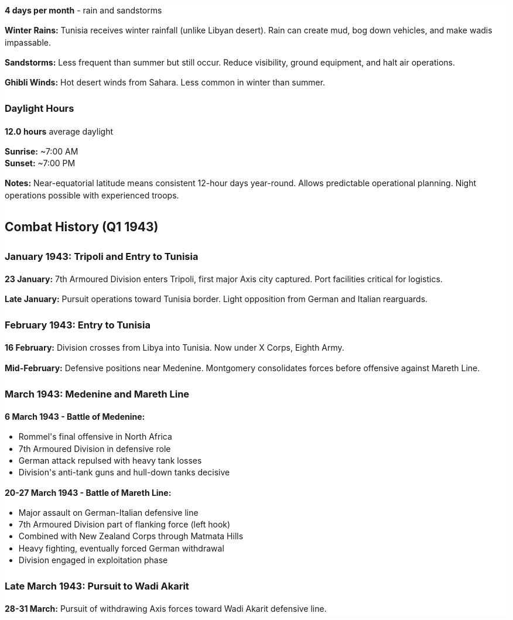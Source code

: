 **4 days per month** - rain and sandstorms

**Winter Rains:** Tunisia receives winter rainfall (unlike Libyan desert). Rain can create mud, bog down vehicles, and make wadis impassable.

**Sandstorms:** Less frequent than summer but still occur. Reduce visibility, ground equipment, and halt air operations.

**Ghibli Winds:** Hot desert winds from Sahara. Less common in winter than summer.

### Daylight Hours

**12.0 hours** average daylight

**Sunrise:** ~7:00 AM  
**Sunset:** ~7:00 PM

**Notes:** Near-equatorial latitude means consistent 12-hour days year-round. Allows predictable operational planning. Night operations possible with experienced troops.

## Combat History (Q1 1943)

### January 1943: Tripoli and Entry to Tunisia

**23 January:** 7th Armoured Division enters Tripoli, first major Axis city captured. Port facilities critical for logistics.

**Late January:** Pursuit operations toward Tunisia border. Light opposition from German and Italian rearguards.

### February 1943: Entry to Tunisia

**16 February:** Division crosses from Libya into Tunisia. Now under X Corps, Eighth Army.

**Mid-February:** Defensive positions near Medenine. Montgomery consolidates forces before offensive against Mareth Line.

### March 1943: Medenine and Mareth Line

**6 March 1943 - Battle of Medenine:**
- Rommel's final offensive in North Africa
- 7th Armoured Division in defensive role
- German attack repulsed with heavy tank losses
- Division's anti-tank guns and hull-down tanks decisive

**20-27 March 1943 - Battle of Mareth Line:**
- Major assault on German-Italian defensive line
- 7th Armoured Division part of flanking force (left hook)
- Combined with New Zealand Corps through Matmata Hills
- Heavy fighting, eventually forced German withdrawal
- Division engaged in exploitation phase

### Late March 1943: Pursuit to Wadi Akarit

**28-31 March:** Pursuit of withdrawing Axis forces toward Wadi Akarit defensive line.

